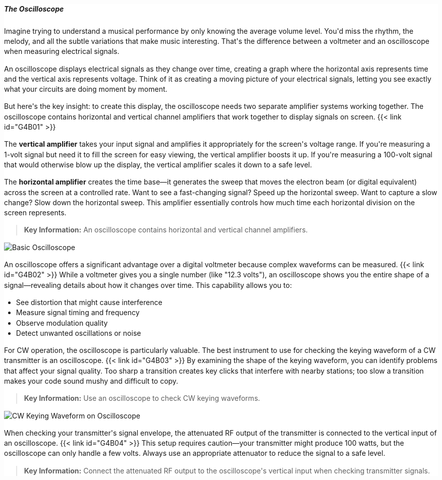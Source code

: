##### The Oscilloscope

Imagine trying to understand a musical performance by only knowing the average volume level. You'd miss the rhythm, the melody, and all the subtle variations that make music interesting. That's the difference between a voltmeter and an oscilloscope when measuring electrical signals.

An oscilloscope displays electrical signals as they change over time, creating a graph where the horizontal axis represents time and the vertical axis represents voltage. Think of it as creating a moving picture of your electrical signals, letting you see exactly what your circuits are doing moment by moment.

But here's the key insight: to create this display, the oscilloscope needs two separate amplifier systems working together. The oscilloscope contains horizontal and vertical channel amplifiers that work together to display signals on screen. {{< link id="G4B01" >}} 

The **vertical amplifier** takes your input signal and amplifies it appropriately for the screen's voltage range. If you're measuring a 1-volt signal but need it to fill the screen for easy viewing, the vertical amplifier boosts it up. If you're measuring a 100-volt signal that would otherwise blow up the display, the vertical amplifier scales it down to a safe level.

The **horizontal amplifier** creates the time base—it generates the sweep that moves the electron beam (or digital equivalent) across the screen at a controlled rate. Want to see a fast-changing signal? Speed up the horizontal sweep. Want to capture a slow change? Slow down the horizontal sweep. This amplifier essentially controls how much time each horizontal division on the screen represents.

> **Key Information:** An oscilloscope contains horizontal and vertical channel amplifiers.

![Basic Oscilloscope](../images/oscilloscope.svg)

An oscilloscope offers a significant advantage over a digital voltmeter because complex waveforms can be measured. {{< link id="G4B02" >}} While a voltmeter gives you a single number (like "12.3 volts"), an oscilloscope shows you the entire shape of a signal—revealing details about how it changes over time. This capability allows you to:

- See distortion that might cause interference
- Measure signal timing and frequency
- Observe modulation quality
- Detect unwanted oscillations or noise

For CW operation, the oscilloscope is particularly valuable. The best instrument to use for checking the keying waveform of a CW transmitter is an oscilloscope. {{< link id="G4B03" >}} By examining the shape of the keying waveform, you can identify problems that affect your signal quality. Too sharp a transition creates key clicks that interfere with nearby stations; too slow a transition makes your code sound mushy and difficult to copy.

> **Key Information:** Use an oscilloscope to check CW keying waveforms.

![CW Keying Waveform on Oscilloscope](../images/cw-keying-waveform.svg)

When checking your transmitter's signal envelope, the attenuated RF output of the transmitter is connected to the vertical input of an oscilloscope. {{< link id="G4B04" >}} This setup requires caution—your transmitter might produce 100 watts, but the oscilloscope can only handle a few volts. Always use an appropriate attenuator to reduce the signal to a safe level.

> **Key Information:** Connect the attenuated RF output to the oscilloscope's vertical input when checking transmitter signals.
